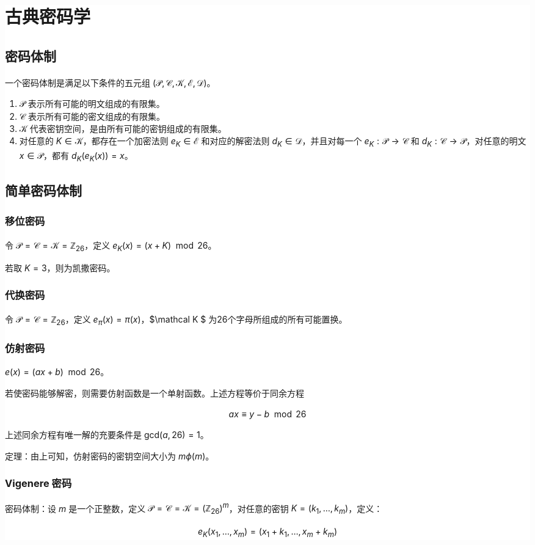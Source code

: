 # 古典密码学

## 密码体制

一个密码体制是满足以下条件的五元组 $(\mathcal P, \mathcal C, \mathcal K, \mathcal E, \mathcal D)$。

1. $\mathcal P$ 表示所有可能的明文组成的有限集。
2. $\mathcal C$ 表示所有可能的密文组成的有限集。
3. $\mathcal K$ 代表密钥空间，是由所有可能的密钥组成的有限集。
4. 对任意的 $K \in \mathcal K$，都存在一个加密法则 $e_K \in \mathcal E$ 和对应的解密法则 $d_K \in \mathcal D$，并且对每一个 $e_K: \mathcal P \rightarrow \mathcal C$ 和 $d_K: \mathcal C \rightarrow \mathcal P$，对任意的明文 $x \in \mathcal P$，都有 $d_K(e_K(x)) = x$。



## 简单密码体制

### 移位密码

令 $\mathcal P = \mathcal C = \mathcal K = \mathbb Z_{26}$，定义 $e_K(x) = (x + K) \mod 26$。

若取 $K = 3$，则为凯撒密码。



### 代换密码

令 $\mathcal P = \mathcal C = \mathbb Z_{26}$，定义 $e_{\pi}(x) = \pi(x)$，$\mathcal K $ 为26个字母所组成的所有可能置换。



### 仿射密码

$e(x) = (ax + b) \mod 26$。

若使密码能够解密，则需要仿射函数是一个单射函数。上述方程等价于同余方程

$$
ax \equiv y - b \mod 26
$$

上述同余方程有唯一解的充要条件是 $\text{gcd}(a, 26) = 1$。

定理：由上可知，仿射密码的密钥空间大小为 $m\phi(m)$。



### Vigenere 密码

密码体制：设 $m$ 是一个正整数，定义 $\mathcal P = \mathcal C = \mathcal K = (\mathbb Z_{26})^m$，对任意的密钥 $K = (k_1, \dots, k_m)$，定义：

$$
e_K(x_1, \dots, x_m) = (x_1 + k_1, \dots, x_m + k_m)
$$
